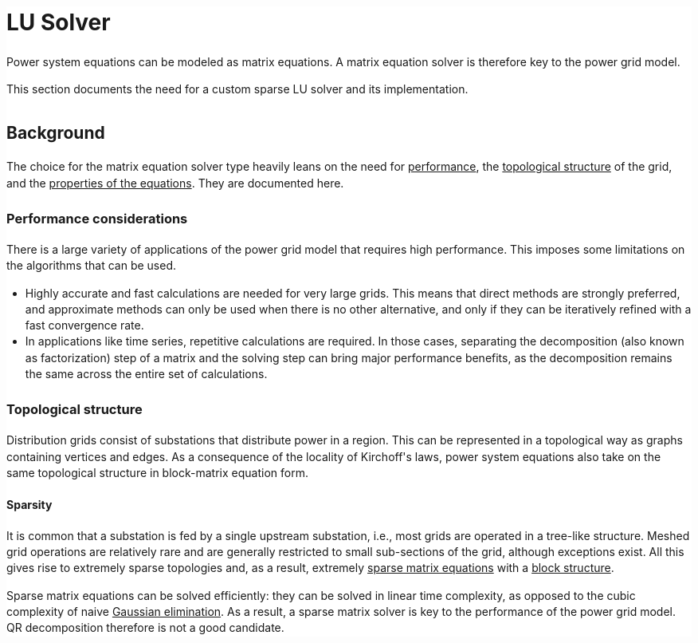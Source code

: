 

# LU Solver

Power system equations can be modeled as matrix equations. A matrix equation solver is therefore
key to the power grid model.

This section documents the need for a custom sparse LU solver and its implementation.

```{contents}
```

## Background

The choice for the matrix equation solver type heavily leans on the need for
[performance](#performance-considerations), the
[topological structure](#topological-structure) of the grid, and the
[properties of the equations](#power-system-equations-properties). They are documented here.

### Performance considerations

There is a large variety of applications of the power grid model that requires high performance.
This imposes some limitations on the algorithms that can be used.

* Highly accurate and fast calculations are needed for very large grids. This means that direct
  methods are strongly preferred, and approximate methods can only be used when there is no other
  alternative, and only if they can be iteratively refined with a fast convergence rate.
* In applications like time series, repetitive calculations are required. In those cases, separating
  the decomposition (also known as factorization) step of a matrix and the solving step can bring
  major performance benefits, as the decomposition remains the same across the entire set of
  calculations.

### Topological structure

Distribution grids consist of substations that distribute power in a region. This can be represented
in a topological way as graphs containing vertices and edges. As a consequence of the locality of
Kirchoff's laws, power system equations also take on the same topological structure in block-matrix
equation form.

#### Sparsity

It is common that a substation is fed by a single upstream substation, i.e., most grids are operated
in a tree-like structure. Meshed grid operations are relatively rare and are generally restricted
to small sub-sections of the grid, although exceptions exist. All this gives rise to extremely
sparse topologies and, as a result, extremely
[sparse matrix equations](https://en.wikipedia.org/wiki/Sparse_matrix) with a
[block structure](https://en.wikipedia.org/wiki/Block_matrix).

Sparse matrix equations can be solved efficiently: they can be solved in linear time complexity, as
opposed to the cubic complexity of naive
[Gaussian elimination](https://en.wikipedia.org/wiki/Gaussian_elimination). As a result, a sparse
matrix solver is key to the performance of the power grid model. QR decomposition therefore is not a
good candidate.
